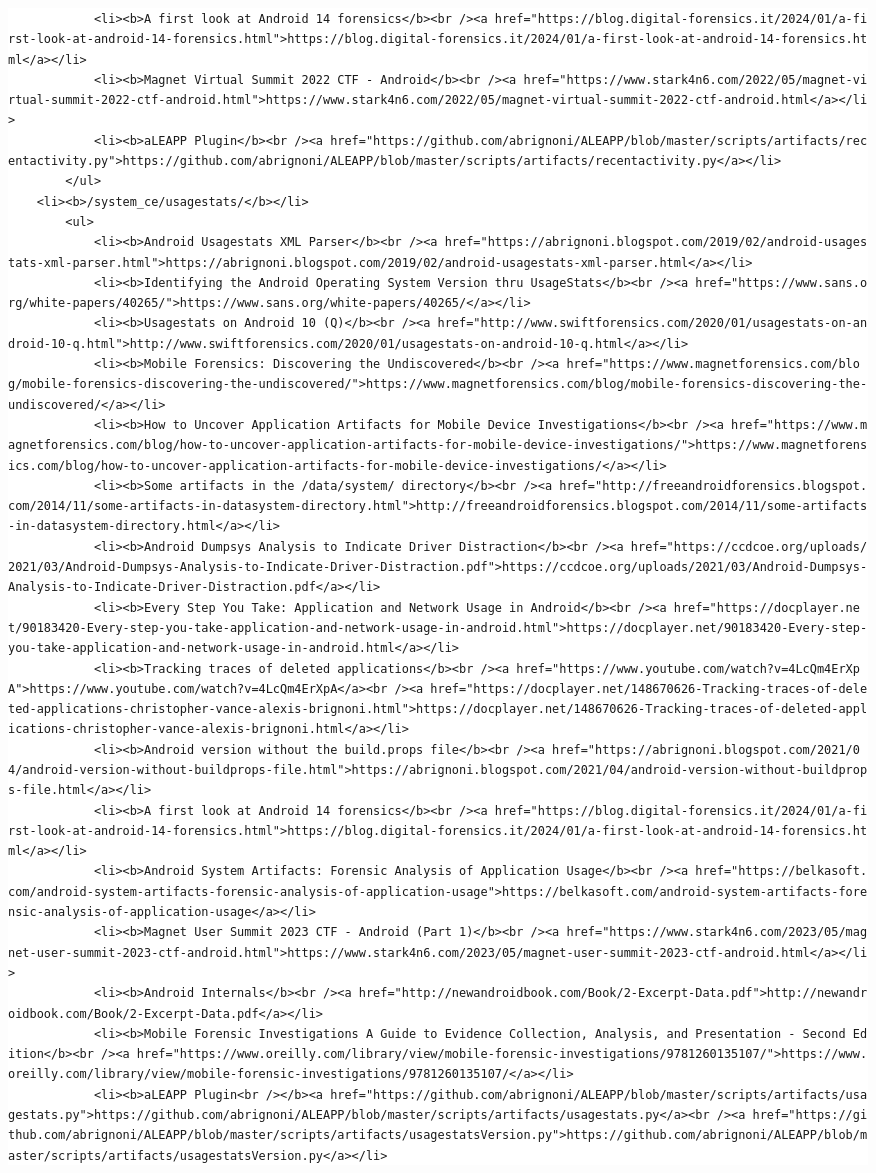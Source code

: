 				<li><b>A first look at Android 14 forensics</b><br /><a href="https://blog.digital-forensics.it/2024/01/a-first-look-at-android-14-forensics.html">https://blog.digital-forensics.it/2024/01/a-first-look-at-android-14-forensics.html</a></li>				
				<li><b>Magnet Virtual Summit 2022 CTF - Android</b><br /><a href="https://www.stark4n6.com/2022/05/magnet-virtual-summit-2022-ctf-android.html">https://www.stark4n6.com/2022/05/magnet-virtual-summit-2022-ctf-android.html</a></li>
				<li><b>aLEAPP Plugin</b><br /><a href="https://github.com/abrignoni/ALEAPP/blob/master/scripts/artifacts/recentactivity.py">https://github.com/abrignoni/ALEAPP/blob/master/scripts/artifacts/recentactivity.py</a></li>
			</ul>
		<li><b>/system_ce/usagestats/</b></li>
			<ul>
				<li><b>Android Usagestats XML Parser</b><br /><a href="https://abrignoni.blogspot.com/2019/02/android-usagestats-xml-parser.html">https://abrignoni.blogspot.com/2019/02/android-usagestats-xml-parser.html</a></li>
				<li><b>Identifying the Android Operating System Version thru UsageStats</b><br /><a href="https://www.sans.org/white-papers/40265/">https://www.sans.org/white-papers/40265/</a></li>
				<li><b>Usagestats on Android 10 (Q)</b><br /><a href="http://www.swiftforensics.com/2020/01/usagestats-on-android-10-q.html">http://www.swiftforensics.com/2020/01/usagestats-on-android-10-q.html</a></li>
				<li><b>Mobile Forensics: Discovering the Undiscovered</b><br /><a href="https://www.magnetforensics.com/blog/mobile-forensics-discovering-the-undiscovered/">https://www.magnetforensics.com/blog/mobile-forensics-discovering-the-undiscovered/</a></li>
				<li><b>How to Uncover Application Artifacts for Mobile Device Investigations</b><br /><a href="https://www.magnetforensics.com/blog/how-to-uncover-application-artifacts-for-mobile-device-investigations/">https://www.magnetforensics.com/blog/how-to-uncover-application-artifacts-for-mobile-device-investigations/</a></li>
				<li><b>Some artifacts in the /data/system/ directory</b><br /><a href="http://freeandroidforensics.blogspot.com/2014/11/some-artifacts-in-datasystem-directory.html">http://freeandroidforensics.blogspot.com/2014/11/some-artifacts-in-datasystem-directory.html</a></li>
				<li><b>Android Dumpsys Analysis to Indicate Driver Distraction</b><br /><a href="https://ccdcoe.org/uploads/2021/03/Android-Dumpsys-Analysis-to-Indicate-Driver-Distraction.pdf">https://ccdcoe.org/uploads/2021/03/Android-Dumpsys-Analysis-to-Indicate-Driver-Distraction.pdf</a></li>
				<li><b>Every Step You Take: Application and Network Usage in Android</b><br /><a href="https://docplayer.net/90183420-Every-step-you-take-application-and-network-usage-in-android.html">https://docplayer.net/90183420-Every-step-you-take-application-and-network-usage-in-android.html</a></li>
				<li><b>Tracking traces of deleted applications</b><br /><a href="https://www.youtube.com/watch?v=4LcQm4ErXpA">https://www.youtube.com/watch?v=4LcQm4ErXpA</a><br /><a href="https://docplayer.net/148670626-Tracking-traces-of-deleted-applications-christopher-vance-alexis-brignoni.html">https://docplayer.net/148670626-Tracking-traces-of-deleted-applications-christopher-vance-alexis-brignoni.html</a></li>
				<li><b>Android version without the build.props file</b><br /><a href="https://abrignoni.blogspot.com/2021/04/android-version-without-buildprops-file.html">https://abrignoni.blogspot.com/2021/04/android-version-without-buildprops-file.html</a></li>
				<li><b>A first look at Android 14 forensics</b><br /><a href="https://blog.digital-forensics.it/2024/01/a-first-look-at-android-14-forensics.html">https://blog.digital-forensics.it/2024/01/a-first-look-at-android-14-forensics.html</a></li>				
				<li><b>Android System Artifacts: Forensic Analysis of Application Usage</b><br /><a href="https://belkasoft.com/android-system-artifacts-forensic-analysis-of-application-usage">https://belkasoft.com/android-system-artifacts-forensic-analysis-of-application-usage</a></li>
				<li><b>Magnet User Summit 2023 CTF - Android (Part 1)</b><br /><a href="https://www.stark4n6.com/2023/05/magnet-user-summit-2023-ctf-android.html">https://www.stark4n6.com/2023/05/magnet-user-summit-2023-ctf-android.html</a></li>				
				<li><b>Android Internals</b><br /><a href="http://newandroidbook.com/Book/2-Excerpt-Data.pdf">http://newandroidbook.com/Book/2-Excerpt-Data.pdf</a></li>
				<li><b>Mobile Forensic Investigations A Guide to Evidence Collection, Analysis, and Presentation - Second Edition</b><br /><a href="https://www.oreilly.com/library/view/mobile-forensic-investigations/9781260135107/">https://www.oreilly.com/library/view/mobile-forensic-investigations/9781260135107/</a></li>
				<li><b>aLEAPP Plugin<br /></b><a href="https://github.com/abrignoni/ALEAPP/blob/master/scripts/artifacts/usagestats.py">https://github.com/abrignoni/ALEAPP/blob/master/scripts/artifacts/usagestats.py</a><br /><a href="https://github.com/abrignoni/ALEAPP/blob/master/scripts/artifacts/usagestatsVersion.py">https://github.com/abrignoni/ALEAPP/blob/master/scripts/artifacts/usagestatsVersion.py</a></li>